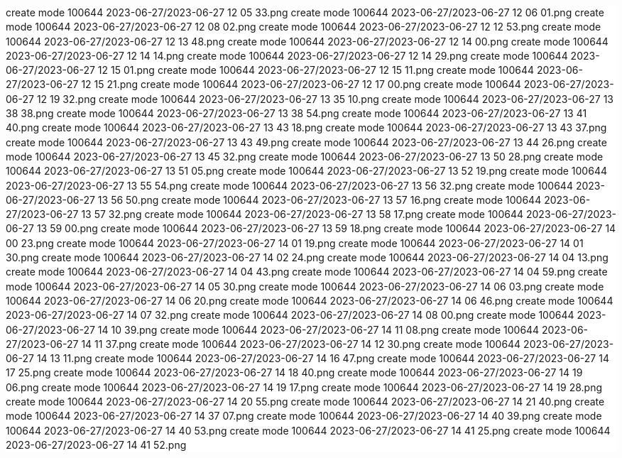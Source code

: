  create mode 100644 2023-06-27/2023-06-27 12 05 33.png
 create mode 100644 2023-06-27/2023-06-27 12 06 01.png
 create mode 100644 2023-06-27/2023-06-27 12 08 02.png
 create mode 100644 2023-06-27/2023-06-27 12 12 53.png
 create mode 100644 2023-06-27/2023-06-27 12 13 48.png
 create mode 100644 2023-06-27/2023-06-27 12 14 00.png
 create mode 100644 2023-06-27/2023-06-27 12 14 14.png
 create mode 100644 2023-06-27/2023-06-27 12 14 29.png
 create mode 100644 2023-06-27/2023-06-27 12 15 01.png
 create mode 100644 2023-06-27/2023-06-27 12 15 11.png
 create mode 100644 2023-06-27/2023-06-27 12 15 21.png
 create mode 100644 2023-06-27/2023-06-27 12 17 00.png
 create mode 100644 2023-06-27/2023-06-27 12 19 32.png
 create mode 100644 2023-06-27/2023-06-27 13 35 10.png
 create mode 100644 2023-06-27/2023-06-27 13 38 38.png
 create mode 100644 2023-06-27/2023-06-27 13 38 54.png
 create mode 100644 2023-06-27/2023-06-27 13 41 40.png
 create mode 100644 2023-06-27/2023-06-27 13 43 18.png
 create mode 100644 2023-06-27/2023-06-27 13 43 37.png
 create mode 100644 2023-06-27/2023-06-27 13 43 49.png
 create mode 100644 2023-06-27/2023-06-27 13 44 26.png
 create mode 100644 2023-06-27/2023-06-27 13 45 32.png
 create mode 100644 2023-06-27/2023-06-27 13 50 28.png
 create mode 100644 2023-06-27/2023-06-27 13 51 05.png
 create mode 100644 2023-06-27/2023-06-27 13 52 19.png
 create mode 100644 2023-06-27/2023-06-27 13 55 54.png
 create mode 100644 2023-06-27/2023-06-27 13 56 32.png
 create mode 100644 2023-06-27/2023-06-27 13 56 50.png
 create mode 100644 2023-06-27/2023-06-27 13 57 16.png
 create mode 100644 2023-06-27/2023-06-27 13 57 32.png
 create mode 100644 2023-06-27/2023-06-27 13 58 17.png
 create mode 100644 2023-06-27/2023-06-27 13 59 00.png
 create mode 100644 2023-06-27/2023-06-27 13 59 18.png
 create mode 100644 2023-06-27/2023-06-27 14 00 23.png
 create mode 100644 2023-06-27/2023-06-27 14 01 19.png
 create mode 100644 2023-06-27/2023-06-27 14 01 30.png
 create mode 100644 2023-06-27/2023-06-27 14 02 24.png
 create mode 100644 2023-06-27/2023-06-27 14 04 13.png
 create mode 100644 2023-06-27/2023-06-27 14 04 43.png
 create mode 100644 2023-06-27/2023-06-27 14 04 59.png
 create mode 100644 2023-06-27/2023-06-27 14 05 30.png
 create mode 100644 2023-06-27/2023-06-27 14 06 03.png
 create mode 100644 2023-06-27/2023-06-27 14 06 20.png
 create mode 100644 2023-06-27/2023-06-27 14 06 46.png
 create mode 100644 2023-06-27/2023-06-27 14 07 32.png
 create mode 100644 2023-06-27/2023-06-27 14 08 00.png
 create mode 100644 2023-06-27/2023-06-27 14 10 39.png
 create mode 100644 2023-06-27/2023-06-27 14 11 08.png
 create mode 100644 2023-06-27/2023-06-27 14 11 37.png
 create mode 100644 2023-06-27/2023-06-27 14 12 30.png
 create mode 100644 2023-06-27/2023-06-27 14 13 11.png
 create mode 100644 2023-06-27/2023-06-27 14 16 47.png
 create mode 100644 2023-06-27/2023-06-27 14 17 25.png
 create mode 100644 2023-06-27/2023-06-27 14 18 40.png
 create mode 100644 2023-06-27/2023-06-27 14 19 06.png
 create mode 100644 2023-06-27/2023-06-27 14 19 17.png
 create mode 100644 2023-06-27/2023-06-27 14 19 28.png
 create mode 100644 2023-06-27/2023-06-27 14 20 55.png
 create mode 100644 2023-06-27/2023-06-27 14 21 40.png
 create mode 100644 2023-06-27/2023-06-27 14 37 07.png
 create mode 100644 2023-06-27/2023-06-27 14 40 39.png
 create mode 100644 2023-06-27/2023-06-27 14 40 53.png
 create mode 100644 2023-06-27/2023-06-27 14 41 25.png
 create mode 100644 2023-06-27/2023-06-27 14 41 52.png